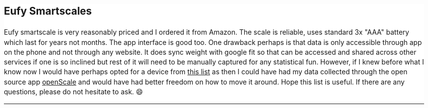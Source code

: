 ## Eufy Smartscales

Eufy smartscale is very reasonably priced and I ordered it from Amazon. The scale is reliable, uses standard 3x "AAA" battery which last for years not months. The app interface is good too. One drawback perhaps is that data is only accessible through app on the phone and not through any website. It does sync weight with google fit so that can be accessed and shared across other services if one is so inclined but rest of it will need to be manually captured for any statistical fun. However, if I knew before what I know now I would have perhaps opted for a device from [this list](https://github.com/oliexdev/openScale/wiki/Supported-scales-in-openScale) as then I could have had my data collected through the open source app [openScale](https://play.google.com/store/apps/details?id=com.health.openscale.pro) and would have had better freedom on how to move it around. Hope this list is useful. If there are any questions, please do not hesitate to ask. :smile:

-----------

[^fn2]: [Guide to setup Nightscout Instance](https://nightscout.github.io/nightscout/new_user/)

[^fn3]: [Site to order MiaoMiao](https://miaomiao.eu/)

[^fn4]: [XDRIP+ installation guide](https://androidaps.readthedocs.io/e...p.html#connect-libre-transmitter-start-sensor)

[^fn1]: [Reference on how to activate installation from unknown sources](https://developer.android.com/distribute/marketing-tools alternative-distribution#unknown-sources)
